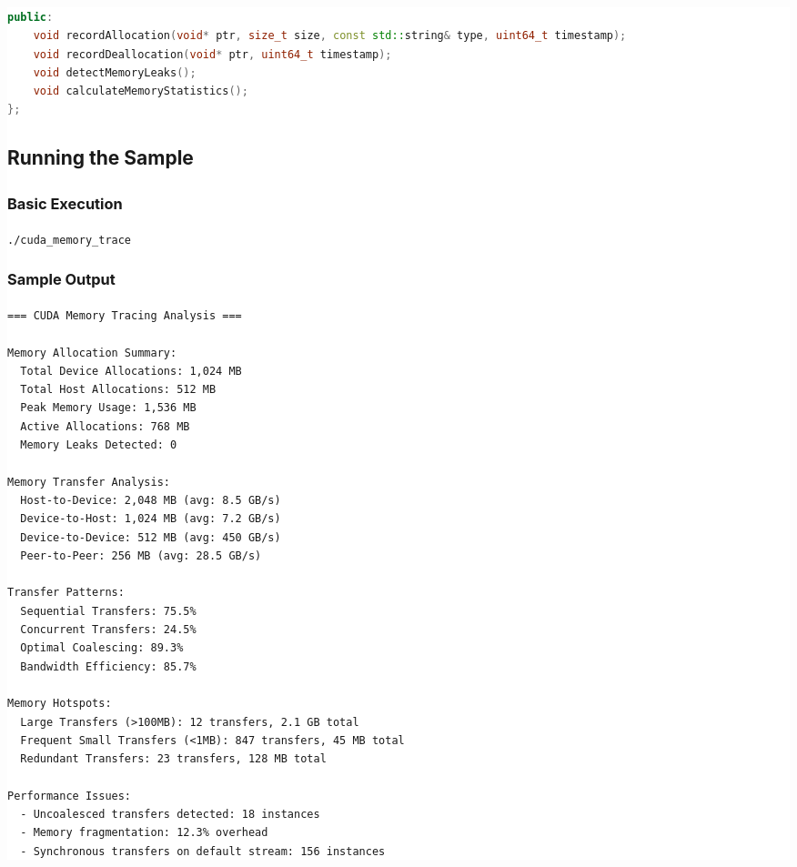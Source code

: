```cpp
public:
    void recordAllocation(void* ptr, size_t size, const std::string& type, uint64_t timestamp);
    void recordDeallocation(void* ptr, uint64_t timestamp);
    void detectMemoryLeaks();
    void calculateMemoryStatistics();
};
```

## Running the Sample

### Basic Execution

```bash
./cuda_memory_trace
```

### Sample Output

```
=== CUDA Memory Tracing Analysis ===

Memory Allocation Summary:
  Total Device Allocations: 1,024 MB
  Total Host Allocations: 512 MB
  Peak Memory Usage: 1,536 MB
  Active Allocations: 768 MB
  Memory Leaks Detected: 0

Memory Transfer Analysis:
  Host-to-Device: 2,048 MB (avg: 8.5 GB/s)
  Device-to-Host: 1,024 MB (avg: 7.2 GB/s)
  Device-to-Device: 512 MB (avg: 450 GB/s)
  Peer-to-Peer: 256 MB (avg: 28.5 GB/s)

Transfer Patterns:
  Sequential Transfers: 75.5%
  Concurrent Transfers: 24.5%
  Optimal Coalescing: 89.3%
  Bandwidth Efficiency: 85.7%

Memory Hotspots:
  Large Transfers (>100MB): 12 transfers, 2.1 GB total
  Frequent Small Transfers (<1MB): 847 transfers, 45 MB total
  Redundant Transfers: 23 transfers, 128 MB total

Performance Issues:
  - Uncoalesced transfers detected: 18 instances
  - Memory fragmentation: 12.3% overhead
  - Synchronous transfers on default stream: 156 instances
```
